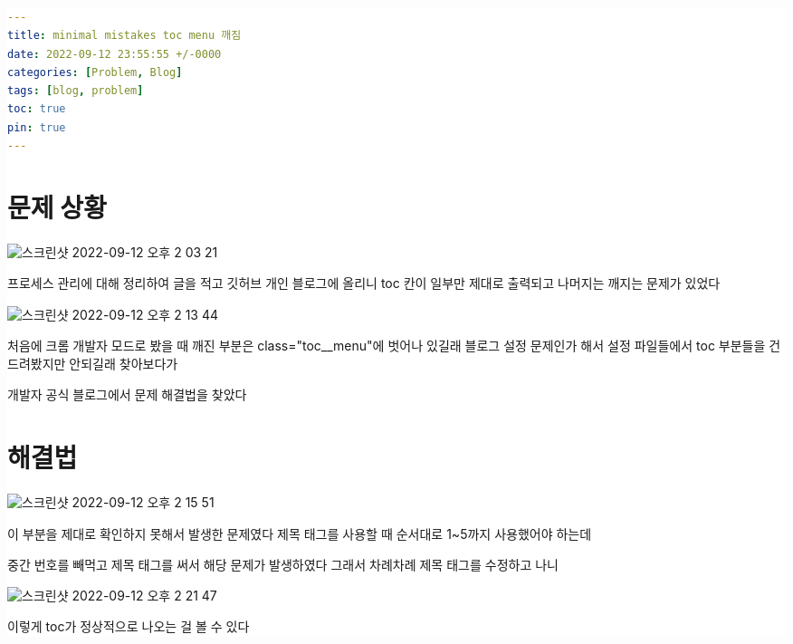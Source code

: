 ```yaml
---
title: minimal mistakes toc menu 깨짐
date: 2022-09-12 23:55:55 +/-0000
categories: [Problem, Blog]
tags: [blog, problem]
toc: true
pin: true
---
```


# 문제 상황


<img width="1398" alt="스크린샷 2022-09-12 오후 2 03 21" src="https://user-images.githubusercontent.com/102157871/189578791-9138fb22-ca98-43bd-86d7-d340dd1d0588.png">

프로세스 관리에 대해 정리하여 글을 적고 깃허브 개인 블로그에 올리니 toc 칸이 일부만 제대로 출력되고 나머지는 깨지는 문제가 있었다 

<img width="898" alt="스크린샷 2022-09-12 오후 2 13 44" src="https://user-images.githubusercontent.com/102157871/189578884-1a984844-bcd3-4646-b7aa-bfd267591c8a.png">

처음에 크롬 개발자 모드로 봤을 때 깨진 부분은 
class="toc__menu"에 벗어나 있길래 블로그 설정 문제인가 해서
설정 파일들에서 toc 부분들을 건드려봤지만 안되길래 찾아보다가

개발자 공식 블로그에서 문제 해결법을 찾았다 

# 해결법

<img width="700" alt="스크린샷 2022-09-12 오후 2 15 51" src="https://user-images.githubusercontent.com/102157871/189578949-afd8a8b3-bd71-4a56-9ec5-62b08bade9f2.png">

이 부분을 제대로 확인하지 못해서 발생한 문제였다
제목 태그를 사용할 때 순서대로 1~5까지 사용했어야 하는데

중간 번호를 빼먹고 제목 태그를 써서 해당 문제가 발생하였다
그래서 차례차례 제목 태그를 수정하고 나니

<img width="1370" alt="스크린샷 2022-09-12 오후 2 21 47" src="https://user-images.githubusercontent.com/102157871/189579429-d237046e-2fe8-44c6-a59f-8cc933b2bff3.png">

이렇게 toc가 정상적으로 나오는 걸 볼 수 있다
